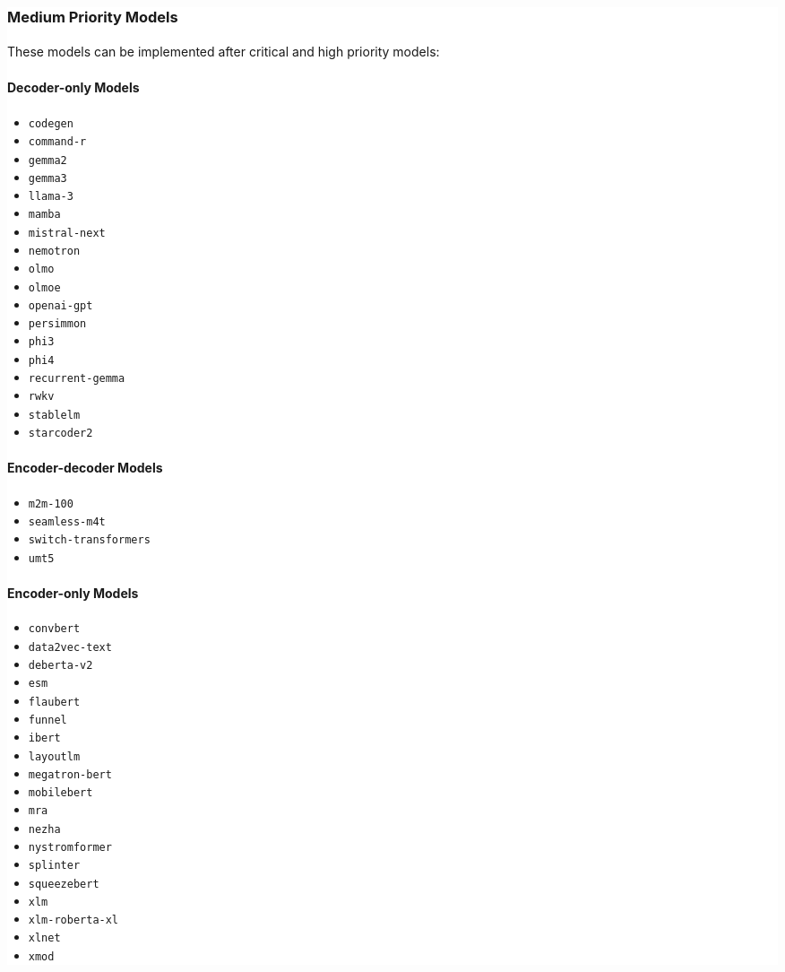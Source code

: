 ### Medium Priority Models

These models can be implemented after critical and high priority models:

#### Decoder-only Models

- `codegen`
- `command-r`
- `gemma2`
- `gemma3`
- `llama-3`
- `mamba`
- `mistral-next`
- `nemotron`
- `olmo`
- `olmoe`
- `openai-gpt`
- `persimmon`
- `phi3`
- `phi4`
- `recurrent-gemma`
- `rwkv`
- `stablelm`
- `starcoder2`

#### Encoder-decoder Models

- `m2m-100`
- `seamless-m4t`
- `switch-transformers`
- `umt5`

#### Encoder-only Models

- `convbert`
- `data2vec-text`
- `deberta-v2`
- `esm`
- `flaubert`
- `funnel`
- `ibert`
- `layoutlm`
- `megatron-bert`
- `mobilebert`
- `mra`
- `nezha`
- `nystromformer`
- `splinter`
- `squeezebert`
- `xlm`
- `xlm-roberta-xl`
- `xlnet`
- `xmod`

